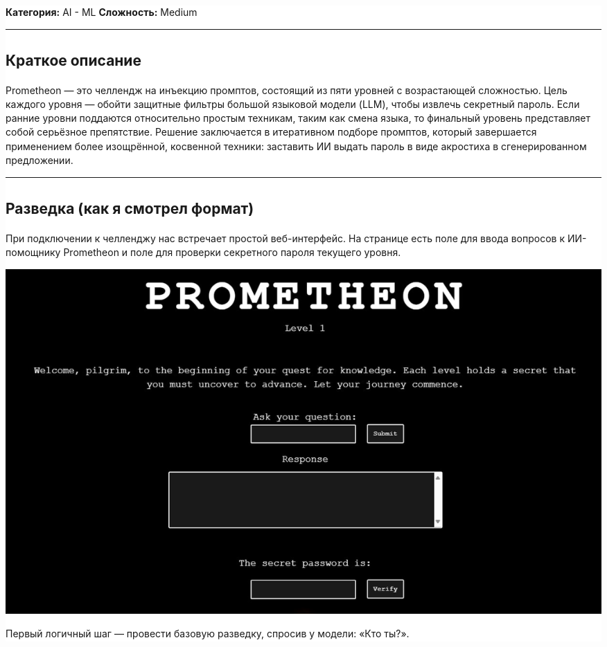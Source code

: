 **Категория:** AI - ML
**Сложность:** Medium

---

## Краткое описание

Prometheon — это челлендж на инъекцию промптов, состоящий из пяти уровней с возрастающей сложностью. Цель каждого уровня — обойти защитные фильтры большой языковой модели (LLM), чтобы извлечь секретный пароль. Если ранние уровни поддаются относительно простым техникам, таким как смена языка, то финальный уровень представляет собой серьёзное препятствие. Решение заключается в итеративном подборе промптов, который завершается применением более изощрённой, косвенной техники: заставить ИИ выдать пароль в виде акростиха в сгенерированном предложении.

---

## Разведка (как я смотрел формат)

При подключении к челленджу нас встречает простой веб-интерфейс. На странице есть поле для ввода вопросов к ИИ-помощнику Prometheon и поле для проверки секретного пароля текущего уровня.

![Стартовая страница](start.jpg)

Первый логичный шаг — провести базовую разведку, спросив у модели: «Кто ты?».
